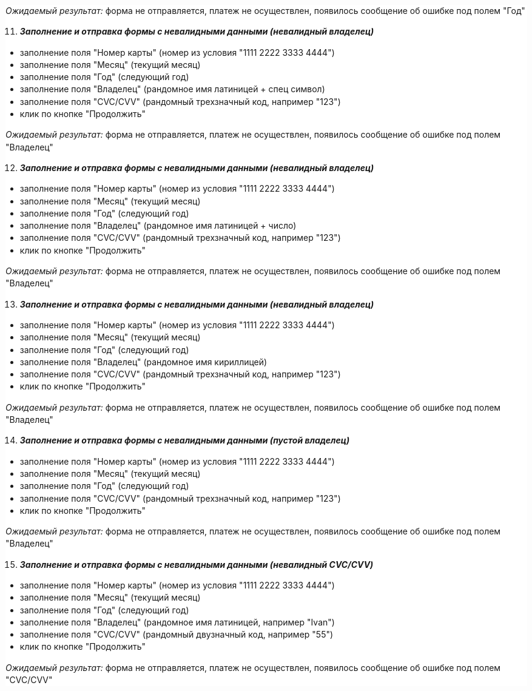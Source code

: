 *Ожидаемый результат:* форма не отправляется, платеж не осуществлен, появилось сообщение об ошибке под полем "Год"

11. ***Заполнение и отправка формы с невалидными данными (невалидный владелец)***
* заполнение поля "Номер карты" (номер из условия "1111 2222 3333 4444")
* заполнение поля "Месяц" (текущий месяц)
* заполнение поля "Год" (следующий год)
* заполнение поля "Владелец" (рандомное имя латиницей + спец символ)
* заполнение поля "CVC/CVV" (рандомный трехзначный код, например "123")
* клик по кнопке "Продолжить"

*Ожидаемый результат:* форма не отправляется, платеж не осуществлен, появилось сообщение об ошибке под полем "Владелец"

12. ***Заполнение и отправка формы с невалидными данными (невалидный владелец)***
* заполнение поля "Номер карты" (номер из условия "1111 2222 3333 4444")
* заполнение поля "Месяц" (текущий месяц)
* заполнение поля "Год" (следующий год)
* заполнение поля "Владелец" (рандомное имя латиницей + число)
* заполнение поля "CVC/CVV" (рандомный трехзначный код, например "123")
* клик по кнопке "Продолжить"

*Ожидаемый результат:* форма не отправляется, платеж не осуществлен, появилось сообщение об ошибке под полем "Владелец"

13. ***Заполнение и отправка формы с невалидными данными (невалидный владелец)***
* заполнение поля "Номер карты" (номер из условия "1111 2222 3333 4444")
* заполнение поля "Месяц" (текущий месяц)
* заполнение поля "Год" (следующий год)
* заполнение поля "Владелец" (рандомное имя кириллицей)
* заполнение поля "CVC/CVV" (рандомный трехзначный код, например "123")
* клик по кнопке "Продолжить"

*Ожидаемый результат:* форма не отправляется, платеж не осуществлен, появилось сообщение об ошибке под полем "Владелец"

14. ***Заполнение и отправка формы с невалидными данными (пустой владелец)***
* заполнение поля "Номер карты" (номер из условия "1111 2222 3333 4444")
* заполнение поля "Месяц" (текущий месяц)
* заполнение поля "Год" (следующий год)
* заполнение поля "CVC/CVV" (рандомный трехзначный код, например "123")
* клик по кнопке "Продолжить"

*Ожидаемый результат:* форма не отправляется, платеж не осуществлен, появилось сообщение об ошибке под полем "Владелец"

15. ***Заполнение и отправка формы с невалидными данными (невалидный CVC/CVV)***
* заполнение поля "Номер карты" (номер из условия "1111 2222 3333 4444")
* заполнение поля "Месяц" (текущий месяц)
* заполнение поля "Год" (следующий год)
* заполнение поля "Владелец" (рандомное имя латиницей, например "Ivan")
* заполнение поля "CVC/CVV" (рандомный двузначный код, например "55")
* клик по кнопке "Продолжить"

*Ожидаемый результат:* форма не отправляется, платеж не осуществлен, появилось сообщение об ошибке под полем "CVC/CVV"
